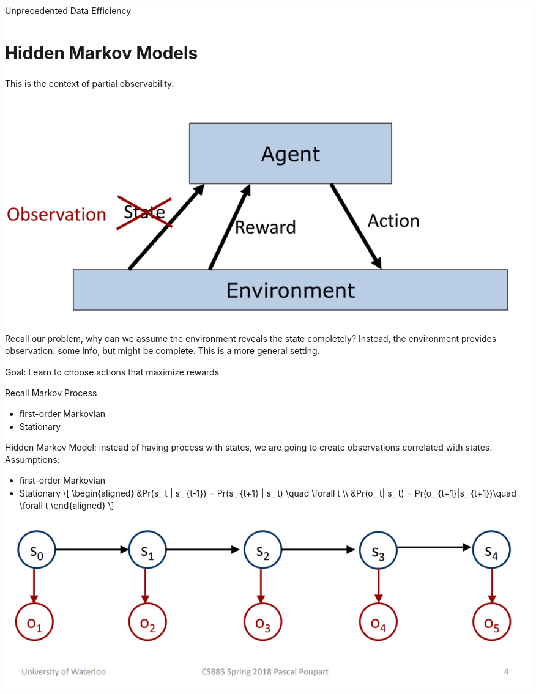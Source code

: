 Unprecedented Data Efficiency

# Hidden Markov Models
This is the context of partial observability.

![there should be a image...](/pics/observe.png)

Recall our problem, why can we assume the environment reveals the state completely? Instead, the environment provides observation: some info, but might be complete. This is a more general setting.

Goal: Learn to choose actions that maximize rewards

Recall Markov Process
- first-order Markovian
- Stationary

Hidden Markov Model: instead of having process with states, we are going to create observations correlated with states.
Assumptions:
- first-order Markovian
- Stationary
<span>&#92;[
    &#92;begin{aligned}
    &Pr(s_ t | s_ {t-1}) = Pr(s_ {t+1} | s_ t) \quad \forall t &#92;&#92;
    &Pr(o_ t| s_ t) = Pr(o_ {t+1}|s_ {t+1})\quad \forall t
    &#92;end{aligned}
&#92;]</span>

![there should be a image...](/pics/hmm.png)
